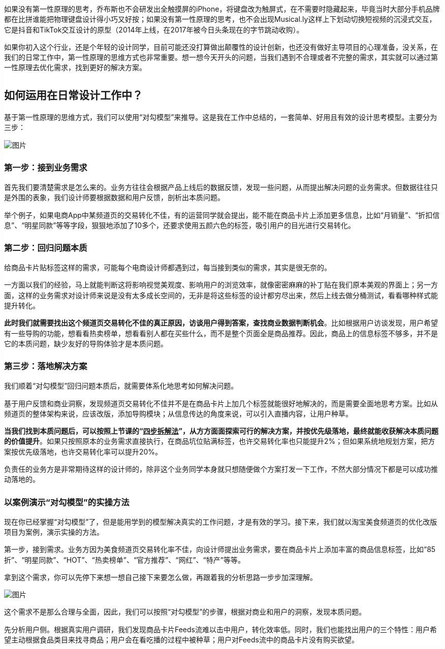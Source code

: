 如果没有第一性原理的思考，乔布斯也不会研发出全触摸屏的iPhone，将键盘改为触屏式，在不需要时隐藏起来，毕竟当时大部分手机品牌都在比拼谁能把物理键盘设计得小巧又好按；如果没有第一性原理的思考，也不会出现Musical.ly这样上下划动切换短视频的沉浸式交互，它是抖音和TikTok交互设计的原型（2014年上线，在2017年被今日头条现在的字节跳动收购）。

如果你初入这个行业，还是个年轻的设计同学，目前可能还没打算做出颠覆性的设计创新，也还没有做好主导项目的心理准备，没关系，在我们的日常工作中，第一性原理的思维方式也非常重要。想一想今天开头的问题，当我们遇到不合理或者不完整的需求，其实就可以通过第一性原理去优化需求，找到更好的解决方案。

## 如何运用在日常设计工作中？

基于第一性原理的思维方式，我们可以使用“对勾模型”来推导。这是我在工作中总结的，一套简单、好用且有效的设计思考模型。主要分为三步：

![图片](https://learn.lianglianglee.com/%e4%b8%93%e6%a0%8f/%e5%a4%a7%e5%8e%82%e8%ae%be%e8%ae%a1%e8%bf%9b%e9%98%b6%e5%ae%9e%e6%88%98%e8%af%be/assets/35fbb0b54bd146e2a0b58b4e439a325b.jpg)

### 第一步：接到业务需求

首先我们要清楚需求是怎么来的。业务方往往会根据产品上线后的数据反馈，发现一些问题，从而提出解决问题的业务需求。但数据往往只是外围的表象，我们设计师要根据数据和用户反馈，剖析出本质问题。

举个例子，如果电商App中某频道页的交易转化不佳，有的运营同学就会提出，能不能在商品卡片上添加更多信息，比如“月销量”、“折扣信息”、“明星同款”等等字段，狠狠地添加了10多个，还要求使用五颜六色的标签，吸引用户的目光进行交易转化。

### 第二步：回归问题本质

给商品卡片贴标签这样的需求，可能每个电商设计师都遇到过，每当接到类似的需求，其实是很无奈的。

一方面以我们的经验，马上就能判断这将影响视觉美观度、影响用户的浏览效率，就像密密麻麻的补丁贴在我们原本美观的界面上；另一方面，这样的业务需求对设计师来说是没有太多成长空间的，无非是将这些标签的设计都穷尽出来，然后上线去做分桶测试，看看哪种样式能提升转化。

**此时我们就需要找出这个频道页交易转化不佳的真正原因，访谈用户得到答案，查找商业数据判断机会**。比如根据用户访谈发现，用户希望有一些导购的功能，想看看热卖榜单，想看看别人都在买些什么，而不是整个页面全是商品推荐。因此，商品上的信息标签不够多，并不是它的本质问题，缺少友好的导购体验才是本质问题。

### 第三步：落地解决方案

我们顺着“对勾模型”回归问题本质后，就需要体系化地思考如何解决问题。

基于用户反馈和商业洞察，发现频道页交易转化不佳并不是在商品卡片上加几个标签就能很好地解决的，而是需要全面地思考方案。比如从频道页的整体架构来说，应该改版，添加导购模块；从信息传达的角度来说，可以引入直播内容，让用户种草。

**当我们找到本质问题后，可以按照上节课的“[四步拆解法](http://time.geekbang.org/column/article/539916)”，从方方面面探索可行的解决方案，并按优先级落地，最终就能收获解决本质问题的价值提升**。如果只按照原本的业务需求直接执行，在商品坑位贴满标签，也许交易转化率也只能提升2%；但如果系统地规划方案，把方案按优先级落地，也许交易转化率可以提升20%。

负责任的业务方是非常期待这样的设计师的，除非这个业务同学本身就只想随便做个方案打发一下工作，不然大部分情况下都是可以成功推动落地的。

### 以案例演示“对勾模型”的实操方法

现在你已经掌握“对勾模型”了，但是能用学到的模型解决真实的工作问题，才是有效的学习。接下来，我们就以淘宝美食频道页的优化改版项目为案例，演示实操的方法。

第一步，接到需求。业务方因为美食频道页交易转化率不佳，向设计师提出业务需求，要在商品卡片上添加丰富的商品信息标签，比如“85折”、“明星同款”、“HOT”、“热卖榜单”、“官方推荐”、“网红”、“特产”等等。

拿到这个需求，你可以先停下来想一想自己接下来要怎么做，再跟着我的分析思路一步步加深理解。

![图片](https://learn.lianglianglee.com/%e4%b8%93%e6%a0%8f/%e5%a4%a7%e5%8e%82%e8%ae%be%e8%ae%a1%e8%bf%9b%e9%98%b6%e5%ae%9e%e6%88%98%e8%af%be/assets/cad2c59792ca4e06b9fa0986ae3892b8.jpg)

这个需求不是那么合理与全面，因此，我们可以按照“对勾模型”的步骤，根据对商业和用户的洞察，发现本质问题。

先分析用户侧。根据真实用户调研，我们发现商品卡片Feeds流难以击中用户，转化效率低。同时，我们也能找出用户的三个特性：用户希望主动根据食品类目来找寻商品；用户会在看吃播的过程中被种草；用户对Feeds流中的商品卡片没有购买欲望。
